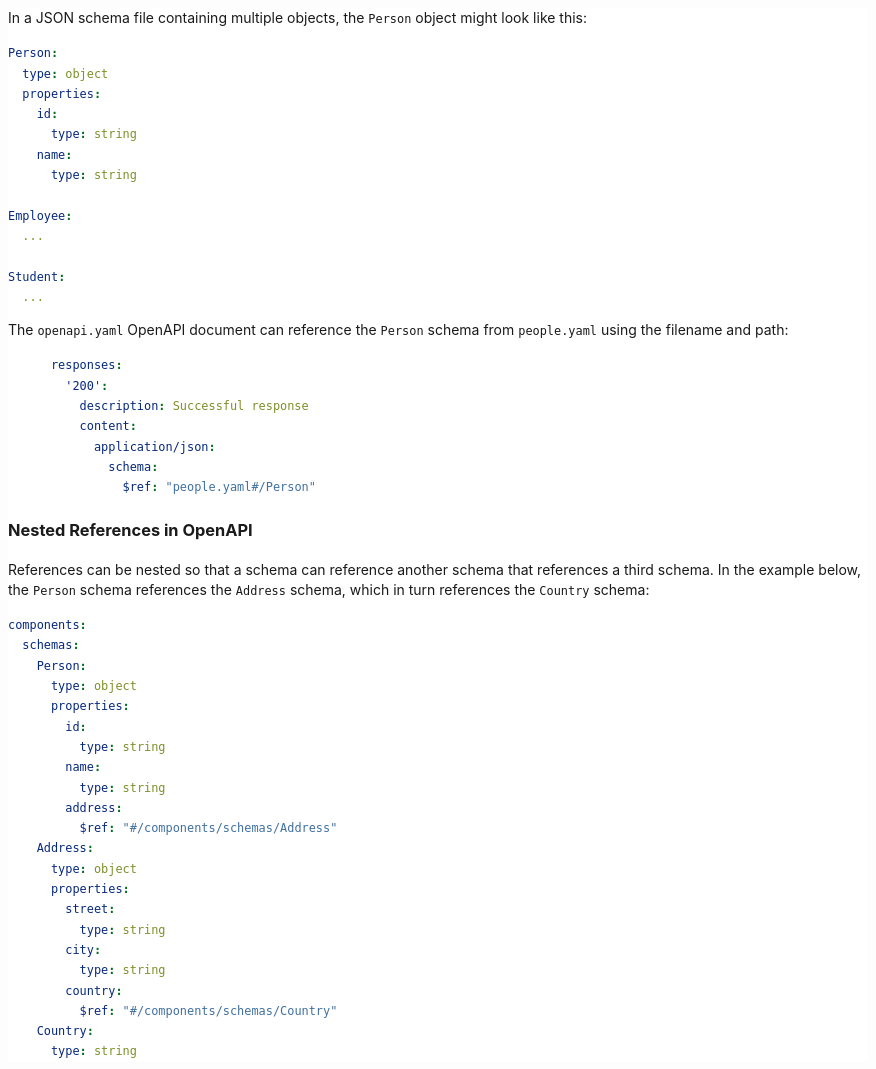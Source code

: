 In a JSON schema file containing multiple objects, the `Person` object might look like this:

```yaml people.yaml mark=1:7
Person:
  type: object
  properties:
    id:
      type: string
    name:
      type: string

Employee:
  ...

Student:
  ...
```

The `openapi.yaml` OpenAPI document can reference the `Person` schema from `people.yaml` using the filename and path:

```yaml openapi.yaml mark=7
      responses:
        '200':
          description: Successful response
          content:
            application/json:
              schema:
                $ref: "people.yaml#/Person"
```

### Nested References in OpenAPI

References can be nested so that a schema can reference another schema that references a third schema. In the example below, the `Person` schema references the `Address` schema, which in turn references the `Country` schema:

```yaml openapi.yaml mark=11,20
components:
  schemas:
    Person:
      type: object
      properties:
        id:
          type: string
        name:
          type: string
        address:
          $ref: "#/components/schemas/Address"
    Address:
      type: object
      properties:
        street:
          type: string
        city:
          type: string
        country:
          $ref: "#/components/schemas/Country"
    Country:
      type: string
```
